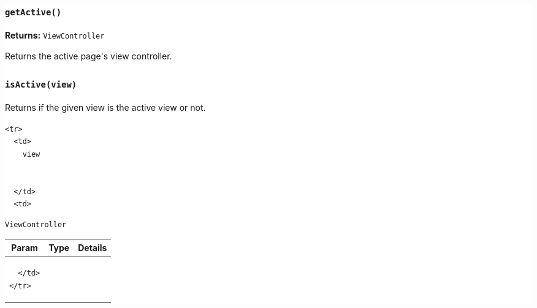 <h3>
<a class="anchor" name="getActive" href="#getActive"></a>
<code>getActive()</code>
  

</h3>








<div class="return-value">
<i class="icon ion-arrow-return-left"></i>
<b>Returns:</b> 
  <code>ViewController</code> <p>Returns the active page&#39;s view controller.</p>


</div>




<div id="isActive"></div>

<h3>
<a class="anchor" name="isActive" href="#isActive"></a>
<code>isActive(view)</code>
  

</h3>

Returns if the given view is the active view or not.


<table class="table param-table" style="margin:0;">
  <thead>
    <tr>
      <th>Param</th>
      <th>Type</th>
      <th>Details</th>
    </tr>
  </thead>
  <tbody>
    
    <tr>
      <td>
        view
        
        
      </td>
      <td>
        
  <code>ViewController</code>
      </td>
      <td>
        
        
      </td>
    </tr>
    
  </tbody>
</table>
